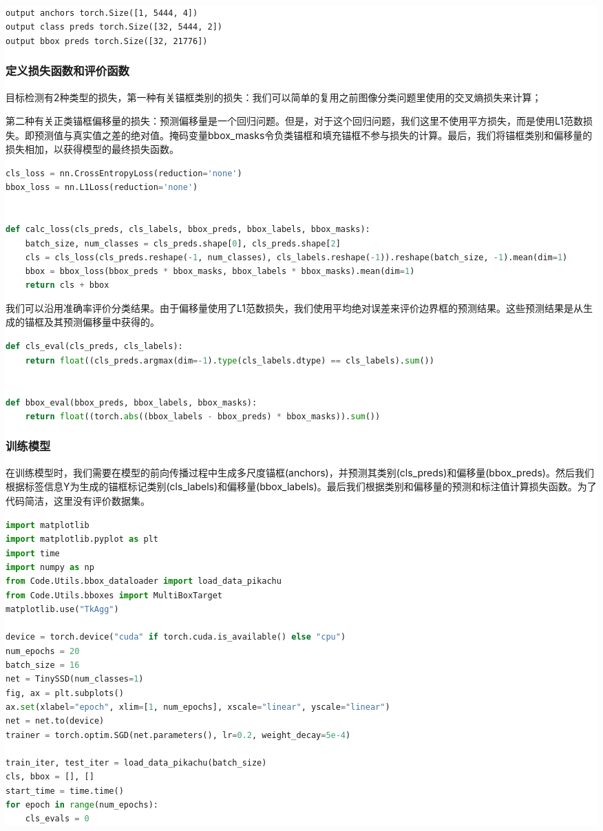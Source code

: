 ```txt
output anchors torch.Size([1, 5444, 4])
output class preds torch.Size([32, 5444, 2])
output bbox preds torch.Size([32, 21776])
```

### 定义损失函数和评价函数

目标检测有2种类型的损失，第一种有关锚框类别的损失：我们可以简单的复用之前图像分类问题里使用的交叉熵损失来计算；

第二种有关正类锚框偏移量的损失：预测偏移量是一个回归问题。但是，对于这个回归问题，我们这里不使用平方损失，而是使用L1范数损失。即预测值与真实值之差的绝对值。掩码变量bbox_masks令负类锚框和填充锚框不参与损失的计算。最后，我们将锚框类别和偏移量的损失相加，以获得模型的最终损失函数。

```python
cls_loss = nn.CrossEntropyLoss(reduction='none')
bbox_loss = nn.L1Loss(reduction='none')


def calc_loss(cls_preds, cls_labels, bbox_preds, bbox_labels, bbox_masks):
    batch_size, num_classes = cls_preds.shape[0], cls_preds.shape[2]
    cls = cls_loss(cls_preds.reshape(-1, num_classes), cls_labels.reshape(-1)).reshape(batch_size, -1).mean(dim=1)
    bbox = bbox_loss(bbox_preds * bbox_masks, bbox_labels * bbox_masks).mean(dim=1)
    return cls + bbox

```

我们可以沿用准确率评价分类结果。由于偏移量使用了L1范数损失，我们使用平均绝对误差来评价边界框的预测结果。这些预测结果是从生成的锚框及其预测偏移量中获得的。

```python
def cls_eval(cls_preds, cls_labels):
    return float((cls_preds.argmax(dim=-1).type(cls_labels.dtype) == cls_labels).sum())


def bbox_eval(bbox_preds, bbox_labels, bbox_masks):
    return float((torch.abs((bbox_labels - bbox_preds) * bbox_masks)).sum())
```



### 训练模型

在训练模型时，我们需要在模型的前向传播过程中生成多尺度锚框(anchors)，并预测其类别(cls_preds)和偏移量(bbox_preds)。然后我们根据标签信息Y为生成的锚框标记类别(cls_labels)和偏移量(bbox_labels)。最后我们根据类别和偏移量的预测和标注值计算损失函数。为了代码简洁，这里没有评价数据集。

```python
import matplotlib
import matplotlib.pyplot as plt
import time
import numpy as np
from Code.Utils.bbox_dataloader import load_data_pikachu
from Code.Utils.bboxes import MultiBoxTarget
matplotlib.use("TkAgg")

device = torch.device("cuda" if torch.cuda.is_available() else "cpu")
num_epochs = 20
batch_size = 16
net = TinySSD(num_classes=1)
fig, ax = plt.subplots()
ax.set(xlabel="epoch", xlim=[1, num_epochs], xscale="linear", yscale="linear")
net = net.to(device)
trainer = torch.optim.SGD(net.parameters(), lr=0.2, weight_decay=5e-4)

train_iter, test_iter = load_data_pikachu(batch_size)
cls, bbox = [], []
start_time = time.time()
for epoch in range(num_epochs):
    cls_evals = 0
```